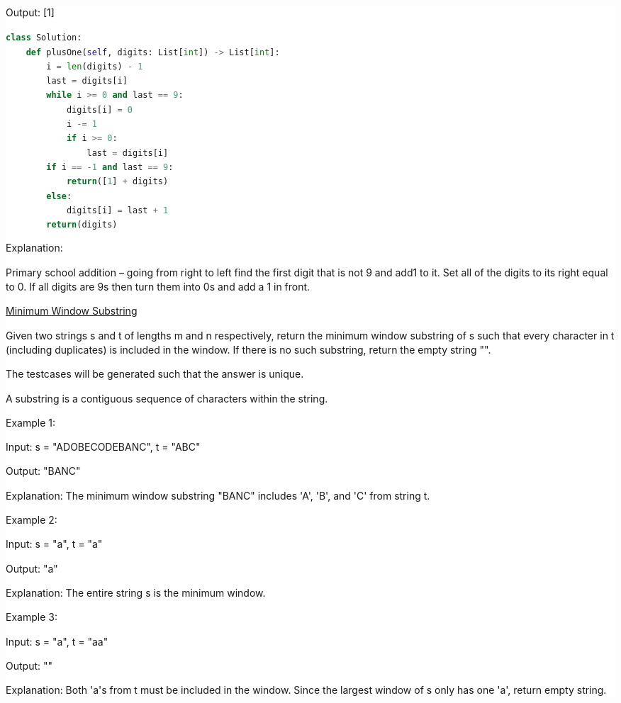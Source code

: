  Output: [1]


```python
class Solution:
    def plusOne(self, digits: List[int]) -> List[int]:
        i = len(digits) - 1
        last = digits[i]
        while i >= 0 and last == 9:
            digits[i] = 0
            i -= 1
            if i >= 0:
                last = digits[i]
        if i == -1 and last == 9:
            return([1] + digits)
        else:
            digits[i] = last + 1
        return(digits)
```

Explanation:

Primary school addition – going from right to left find the first digit that is not 9 and add1 to it. Set all of the digits to its right equal to 0. If all digits are 9s then turn them into 0s and add a 1 in front.

[Minimum Window Substring](https://leetcode.com/problems/minimum-window-substring/)

Given two strings s and t of lengths m and n respectively, return the minimum window substring of s such that every character in t (including duplicates) is included in the window. If there is no such substring, return the empty string "".

The testcases will be generated such that the answer is unique.

A substring is a contiguous sequence of characters within the string.


Example 1:

Input: s = "ADOBECODEBANC", t = "ABC"

Output: "BANC"

Explanation: The minimum window substring "BANC" includes 'A', 'B', and 'C' from string t.

Example 2:

Input: s = "a", t = "a"

Output: "a"

Explanation: The entire string s is the minimum window.

Example 3:

Input: s = "a", t = "aa"

Output: ""

Explanation: Both 'a's from t must be included in the window.
Since the largest window of s only has one 'a', return empty string.
